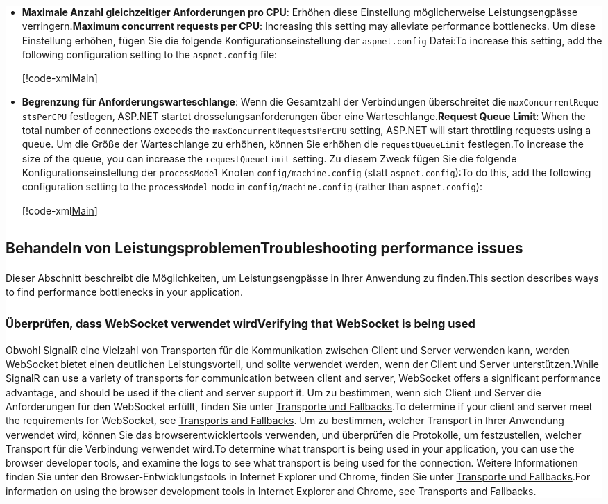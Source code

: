 - <span data-ttu-id="b9988-163">**Maximale Anzahl gleichzeitiger Anforderungen pro CPU**: Erhöhen diese Einstellung möglicherweise Leistungsengpässe verringern.</span><span class="sxs-lookup"><span data-stu-id="b9988-163">**Maximum concurrent requests per CPU**: Increasing this setting may alleviate performance bottlenecks.</span></span> <span data-ttu-id="b9988-164">Um diese Einstellung erhöhen, fügen Sie die folgende Konfigurationseinstellung der `aspnet.config` Datei:</span><span class="sxs-lookup"><span data-stu-id="b9988-164">To increase this setting, add the following configuration setting to the `aspnet.config` file:</span></span>

    [!code-xml[Main](signalr-performance/samples/sample5.xml?highlight=4)]
- <span data-ttu-id="b9988-165">**Begrenzung für Anforderungswarteschlange**: Wenn die Gesamtzahl der Verbindungen überschreitet die `maxConcurrentRequestsPerCPU` festlegen, ASP.NET startet drosselungsanforderungen über eine Warteschlange.</span><span class="sxs-lookup"><span data-stu-id="b9988-165">**Request Queue Limit**: When the total number of connections exceeds the `maxConcurrentRequestsPerCPU` setting, ASP.NET will start throttling requests using a queue.</span></span> <span data-ttu-id="b9988-166">Um die Größe der Warteschlange zu erhöhen, können Sie erhöhen die `requestQueueLimit` festlegen.</span><span class="sxs-lookup"><span data-stu-id="b9988-166">To increase the size of the queue, you can increase the `requestQueueLimit` setting.</span></span> <span data-ttu-id="b9988-167">Zu diesem Zweck fügen Sie die folgende Konfigurationseinstellung der `processModel` Knoten `config/machine.config` (statt `aspnet.config`):</span><span class="sxs-lookup"><span data-stu-id="b9988-167">To do this, add the following configuration setting to the `processModel` node in `config/machine.config` (rather than `aspnet.config`):</span></span>

    [!code-xml[Main](signalr-performance/samples/sample6.xml)]

<a id="troubleshooting"></a>

## <a name="troubleshooting-performance-issues"></a><span data-ttu-id="b9988-168">Behandeln von Leistungsproblemen</span><span class="sxs-lookup"><span data-stu-id="b9988-168">Troubleshooting performance issues</span></span>

<span data-ttu-id="b9988-169">Dieser Abschnitt beschreibt die Möglichkeiten, um Leistungsengpässe in Ihrer Anwendung zu finden.</span><span class="sxs-lookup"><span data-stu-id="b9988-169">This section describes ways to find performance bottlenecks in your application.</span></span>

### <a name="verifying-that-websocket-is-being-used"></a><span data-ttu-id="b9988-170">Überprüfen, dass WebSocket verwendet wird</span><span class="sxs-lookup"><span data-stu-id="b9988-170">Verifying that WebSocket is being used</span></span>

<span data-ttu-id="b9988-171">Obwohl SignalR eine Vielzahl von Transporten für die Kommunikation zwischen Client und Server verwenden kann, werden WebSocket bietet einen deutlichen Leistungsvorteil, und sollte verwendet werden, wenn der Client und Server unterstützen.</span><span class="sxs-lookup"><span data-stu-id="b9988-171">While SignalR can use a variety of transports for communication between client and server, WebSocket offers a significant performance advantage, and should be used if the client and server support it.</span></span> <span data-ttu-id="b9988-172">Um zu bestimmen, wenn sich Client und Server die Anforderungen für den WebSocket erfüllt, finden Sie unter [Transporte und Fallbacks](../getting-started/introduction-to-signalr.md#transports).</span><span class="sxs-lookup"><span data-stu-id="b9988-172">To determine if your client and server meet the requirements for WebSocket, see [Transports and Fallbacks](../getting-started/introduction-to-signalr.md#transports).</span></span> <span data-ttu-id="b9988-173">Um zu bestimmen, welcher Transport in Ihrer Anwendung verwendet wird, können Sie das browserentwicklertools verwenden, und überprüfen die Protokolle, um festzustellen, welcher Transport für die Verbindung verwendet wird.</span><span class="sxs-lookup"><span data-stu-id="b9988-173">To determine what transport is being used in your application, you can use the browser developer tools, and examine the logs to see what transport is being used for the connection.</span></span> <span data-ttu-id="b9988-174">Weitere Informationen finden Sie unter den Browser-Entwicklungstools in Internet Explorer und Chrome, finden Sie unter [Transporte und Fallbacks](../getting-started/introduction-to-signalr.md#transports).</span><span class="sxs-lookup"><span data-stu-id="b9988-174">For information on using the browser development tools in Internet Explorer and Chrome, see [Transports and Fallbacks](../getting-started/introduction-to-signalr.md#transports).</span></span>
